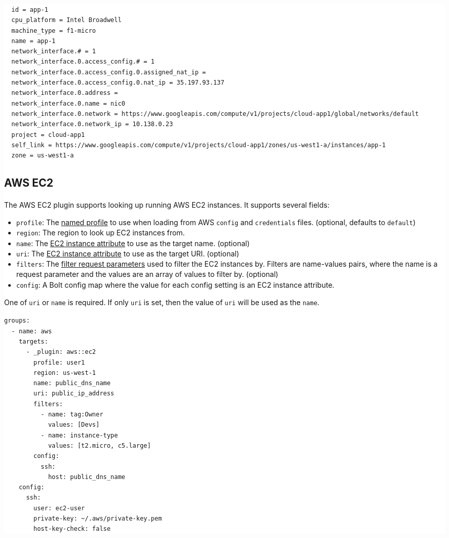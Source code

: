 ```
  id = app-1
  cpu_platform = Intel Broadwell
  machine_type = f1-micro
  name = app-1
  network_interface.# = 1
  network_interface.0.access_config.# = 1
  network_interface.0.access_config.0.assigned_nat_ip =
  network_interface.0.access_config.0.nat_ip = 35.197.93.137
  network_interface.0.address =
  network_interface.0.name = nic0
  network_interface.0.network = https://www.googleapis.com/compute/v1/projects/cloud-app1/global/networks/default
  network_interface.0.network_ip = 10.138.0.23
  project = cloud-app1
  self_link = https://www.googleapis.com/compute/v1/projects/cloud-app1/zones/us-west1-a/instances/app-1
  zone = us-west1-a
```

## AWS EC2

The AWS EC2 plugin supports looking up running AWS EC2 instances. It supports several fields:

- `profile`: The [named profile](https://docs.aws.amazon.com/cli/latest/userguide/cli-configure-profiles.html) to use when loading from AWS `config` and `credentials` files. (optional, defaults to `default`)
- `region`: The region to look up EC2 instances from.
- `name`: The [EC2 instance attribute](https://docs.aws.amazon.com/sdkforruby/api/Aws/EC2/Instance.html) to use as the target name. (optional)
- `uri`: The [EC2 instance attribute](https://docs.aws.amazon.com/sdkforruby/api/Aws/EC2/Instance.html) to use as the target URI. (optional)
- `filters`: The [filter request parameters](https://docs.aws.amazon.com/AWSEC2/latest/APIReference/API_DescribeInstances.html) used to filter the EC2 instances by. Filters are name-values pairs, where the name is a request parameter and the values are an array of values to filter by. (optional)
- `config`: A Bolt config map where the value for each config setting is an EC2 instance attribute.

One of `uri` or `name` is required. If only `uri` is set, then the value of `uri` will be used as the `name`.

```
groups:
  - name: aws
    targets:
      - _plugin: aws::ec2
        profile: user1
        region: us-west-1
        name: public_dns_name
        uri: public_ip_address
        filters:
          - name: tag:Owner
            values: [Devs]
          - name: instance-type
            values: [t2.micro, c5.large]
        config:
          ssh:
            host: public_dns_name
    config:
      ssh:
        user: ec2-user
        private-key: ~/.aws/private-key.pem
        host-key-check: false
```
